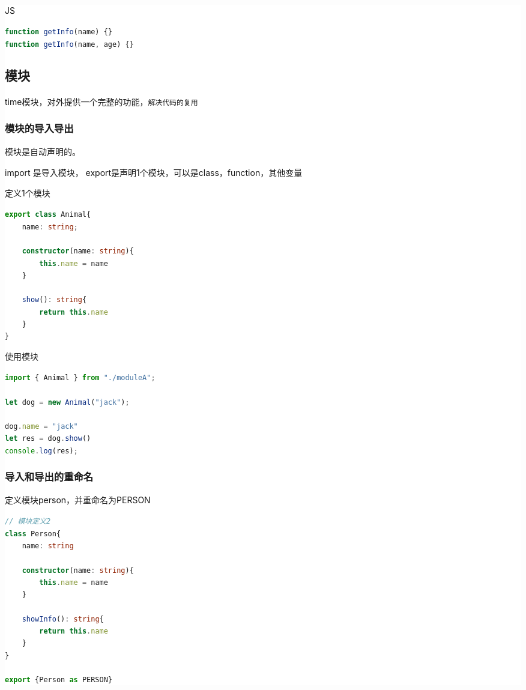 

JS

```js
function getInfo(name) {}
function getInfo(name, age) {}
```



## 模块

time模块，对外提供一个完整的功能，`解决代码的复用`

### 模块的导入导出

模块是自动声明的。

import 是导入模块，
export是声明1个模块，可以是class，function，其他变量

定义1个模块

```ts
export class Animal{
    name: string;

    constructor(name: string){
        this.name = name
    }

    show(): string{
        return this.name
    }
}
```

使用模块

```ts
import { Animal } from "./moduleA";

let dog = new Animal("jack");

dog.name = "jack"
let res = dog.show()
console.log(res);
```



### 导入和导出的重命名

定义模块person，并重命名为PERSON

```ts
// 模块定义2
class Person{
    name: string

    constructor(name: string){
        this.name = name
    }

    showInfo(): string{
        return this.name
    }
}

export {Person as PERSON}
```